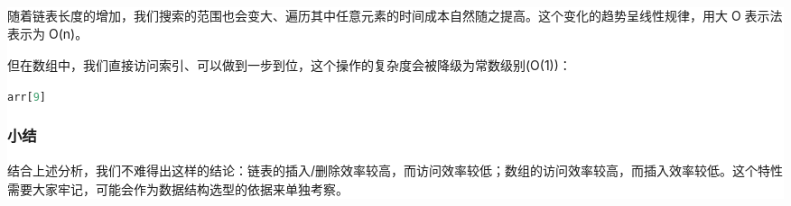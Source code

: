 随着链表长度的增加，我们搜索的范围也会变大、遍历其中任意元素的时间成本自然随之提高。这个变化的趋势呈线性规律，用大 O 表示法表示为 O(n)。

但在数组中，我们直接访问索引、可以做到一步到位，这个操作的复杂度会被降级为常数级别(O(1))：

```js
arr[9]
```

### 小结

结合上述分析，我们不难得出这样的结论：链表的插入/删除效率较高，而访问效率较低；数组的访问效率较高，而插入效率较低。这个特性需要大家牢记，可能会作为数据结构选型的依据来单独考察。

